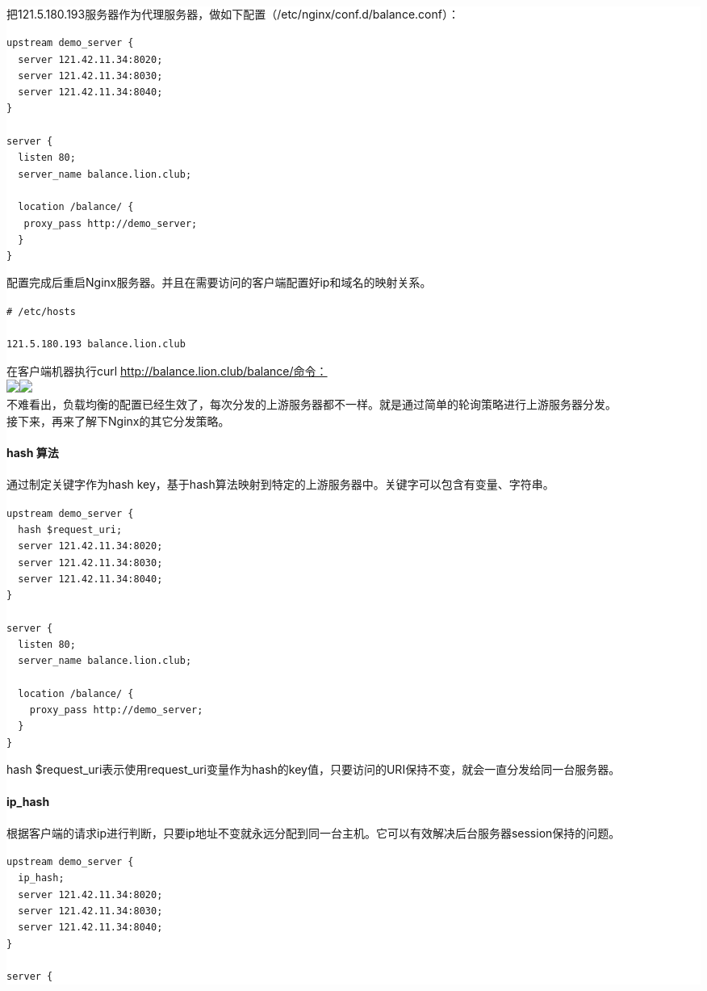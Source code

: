 把121.5.180.193服务器作为代理服务器，做如下配置（/etc/nginx/conf.d/balance.conf）：
```nginx
upstream demo_server {
  server 121.42.11.34:8020;
  server 121.42.11.34:8030;
  server 121.42.11.34:8040;
}

server {
  listen 80;
  server_name balance.lion.club;
  
  location /balance/ {
   proxy_pass http://demo_server;
  }
}
```
配置完成后重启Nginx服务器。并且在需要访问的客户端配置好ip和域名的映射关系。
```nginx
# /etc/hosts

121.5.180.193 balance.lion.club
```
在客户端机器执行curl http://balance.lion.club/balance/命令：<br />![](https://cdn.nlark.com/yuque/0/2021/gif/396745/1618469675908-9a806bd6-729d-4eef-8454-3cfd02882af4.gif#clientId=u3125530e-8dc8-4&from=paste&height=0&id=ua70a12ca&originHeight=1&originWidth=1&originalType=url&size=70&status=done&style=none&taskId=ucfffa7eb-2a03-4a4e-b049-5cd9f1e208f&width=0.3333333333333333)![](https://cdn.nlark.com/yuque/0/2021/png/396745/1618471785906-0c8abe39-1643-482b-8ec5-f1e55b9794a4.png#clientId=u3125530e-8dc8-4&from=paste&id=u75a5cdb6&originHeight=140&originWidth=140&originalType=url&status=done&style=shadow&taskId=u67168ead-3ef5-43c0-94e7-c89d0b6eaa3)<br />不难看出，负载均衡的配置已经生效了，每次分发的上游服务器都不一样。就是通过简单的轮询策略进行上游服务器分发。<br />接下来，再来了解下Nginx的其它分发策略。
<a name="1D6XO"></a>
#### hash 算法
通过制定关键字作为hash key，基于hash算法映射到特定的上游服务器中。关键字可以包含有变量、字符串。
```nginx
upstream demo_server {
  hash $request_uri;
  server 121.42.11.34:8020;
  server 121.42.11.34:8030;
  server 121.42.11.34:8040;
}

server {
  listen 80;
  server_name balance.lion.club;

  location /balance/ {
    proxy_pass http://demo_server;
  }
}
```
hash $request_uri表示使用request_uri变量作为hash的key值，只要访问的URI保持不变，就会一直分发给同一台服务器。
<a name="q8Pir"></a>
#### ip_hash
根据客户端的请求ip进行判断，只要ip地址不变就永远分配到同一台主机。它可以有效解决后台服务器session保持的问题。
```nginx
upstream demo_server {
  ip_hash;
  server 121.42.11.34:8020;
  server 121.42.11.34:8030;
  server 121.42.11.34:8040;
}

server {
```